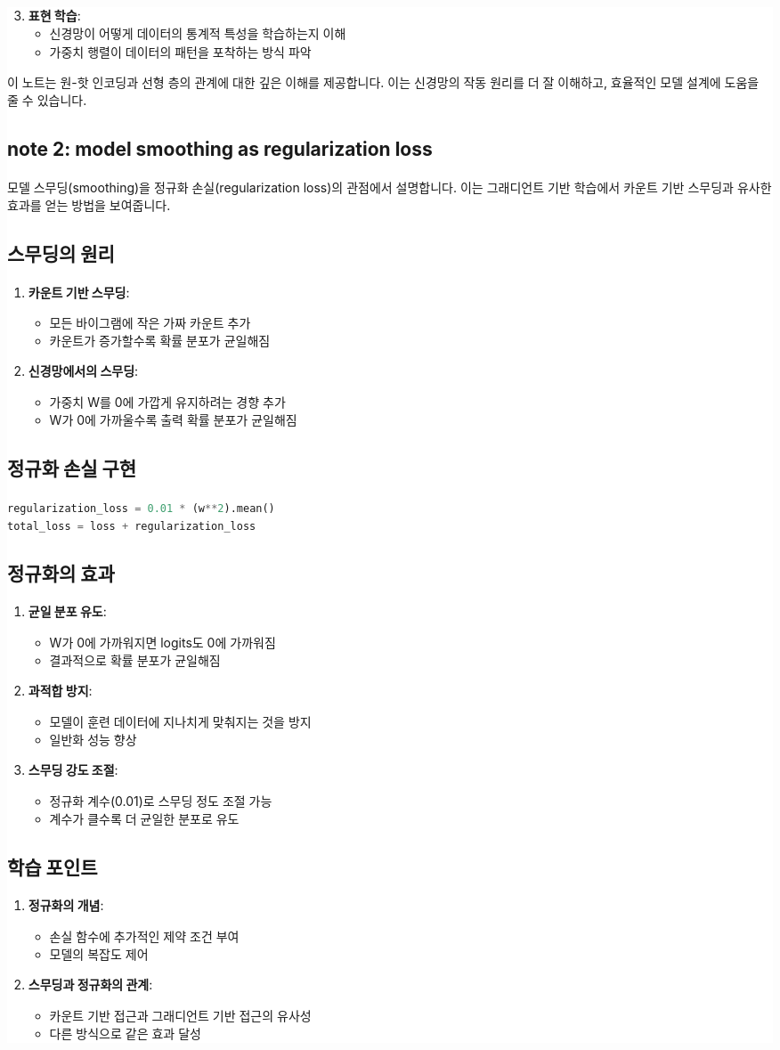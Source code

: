 3. **표현 학습**:
   - 신경망이 어떻게 데이터의 통계적 특성을 학습하는지 이해
   - 가중치 행렬이 데이터의 패턴을 포착하는 방식 파악

이 노트는 원-핫 인코딩과 선형 층의 관계에 대한 깊은 이해를 제공합니다. 이는 신경망의 작동 원리를 더 잘 이해하고, 효율적인 모델 설계에 도움을 줄 수 있습니다.




## note 2: model smoothing as regularization loss 

모델 스무딩(smoothing)을 정규화 손실(regularization loss)의 관점에서 설명합니다. 이는 그래디언트 기반 학습에서 카운트 기반 스무딩과 유사한 효과를 얻는 방법을 보여줍니다.

## 스무딩의 원리

1. **카운트 기반 스무딩**:
   - 모든 바이그램에 작은 가짜 카운트 추가
   - 카운트가 증가할수록 확률 분포가 균일해짐

2. **신경망에서의 스무딩**:
   - 가중치 W를 0에 가깝게 유지하려는 경향 추가
   - W가 0에 가까울수록 출력 확률 분포가 균일해짐

## 정규화 손실 구현

```python
regularization_loss = 0.01 * (w**2).mean()
total_loss = loss + regularization_loss
```

## 정규화의 효과

1. **균일 분포 유도**:
   - W가 0에 가까워지면 logits도 0에 가까워짐
   - 결과적으로 확률 분포가 균일해짐

2. **과적합 방지**:
   - 모델이 훈련 데이터에 지나치게 맞춰지는 것을 방지
   - 일반화 성능 향상

3. **스무딩 강도 조절**:
   - 정규화 계수(0.01)로 스무딩 정도 조절 가능
   - 계수가 클수록 더 균일한 분포로 유도

## 학습 포인트

1. **정규화의 개념**:
   - 손실 함수에 추가적인 제약 조건 부여
   - 모델의 복잡도 제어

2. **스무딩과 정규화의 관계**:
   - 카운트 기반 접근과 그래디언트 기반 접근의 유사성
   - 다른 방식으로 같은 효과 달성
